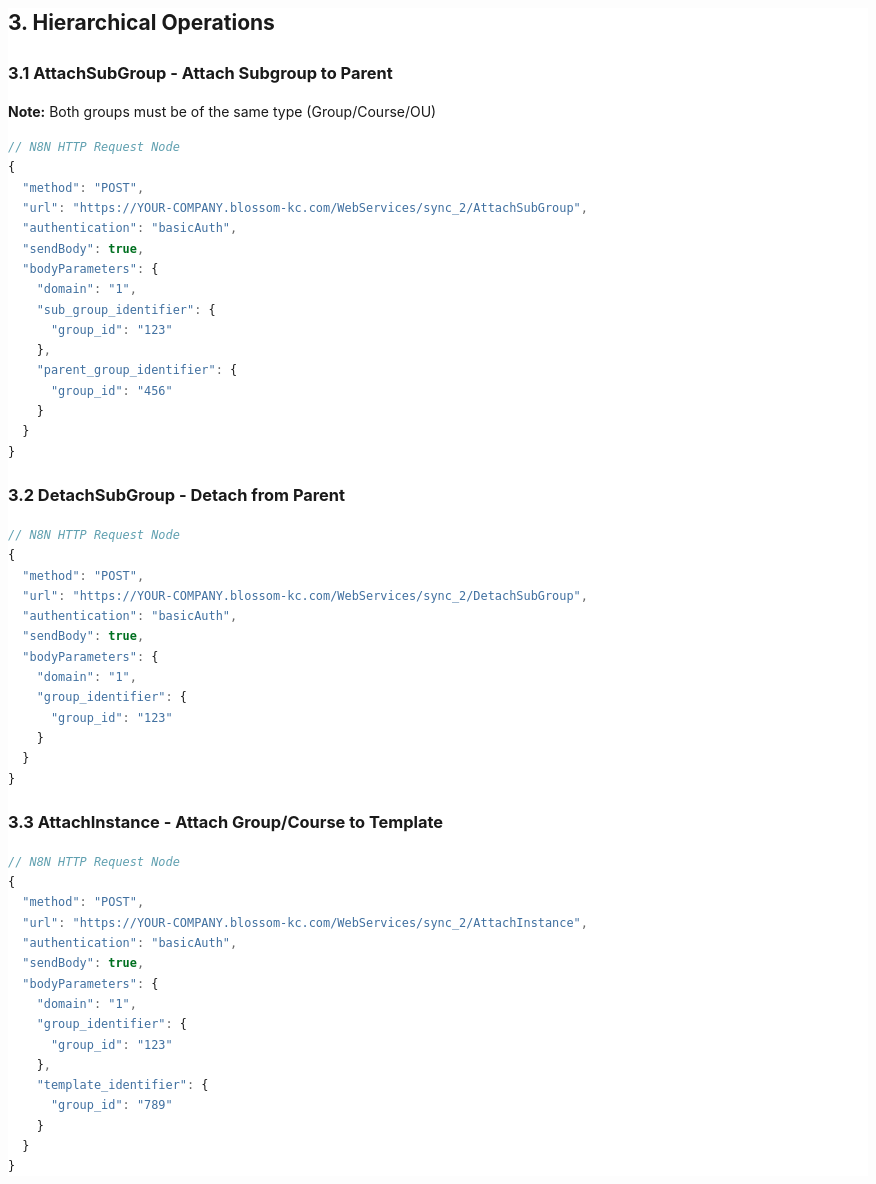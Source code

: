 
## 3. Hierarchical Operations

### 3.1 AttachSubGroup - Attach Subgroup to Parent

**Note:** Both groups must be of the same type (Group/Course/OU)

```javascript
// N8N HTTP Request Node
{
  "method": "POST",
  "url": "https://YOUR-COMPANY.blossom-kc.com/WebServices/sync_2/AttachSubGroup",
  "authentication": "basicAuth",
  "sendBody": true,
  "bodyParameters": {
    "domain": "1",
    "sub_group_identifier": {
      "group_id": "123"
    },
    "parent_group_identifier": {
      "group_id": "456"
    }
  }
}
```

### 3.2 DetachSubGroup - Detach from Parent

```javascript
// N8N HTTP Request Node
{
  "method": "POST",
  "url": "https://YOUR-COMPANY.blossom-kc.com/WebServices/sync_2/DetachSubGroup",
  "authentication": "basicAuth",
  "sendBody": true,
  "bodyParameters": {
    "domain": "1",
    "group_identifier": {
      "group_id": "123"
    }
  }
}
```

### 3.3 AttachInstance - Attach Group/Course to Template

```javascript
// N8N HTTP Request Node
{
  "method": "POST",
  "url": "https://YOUR-COMPANY.blossom-kc.com/WebServices/sync_2/AttachInstance",
  "authentication": "basicAuth",
  "sendBody": true,
  "bodyParameters": {
    "domain": "1",
    "group_identifier": {
      "group_id": "123"
    },
    "template_identifier": {
      "group_id": "789"
    }
  }
}
```
